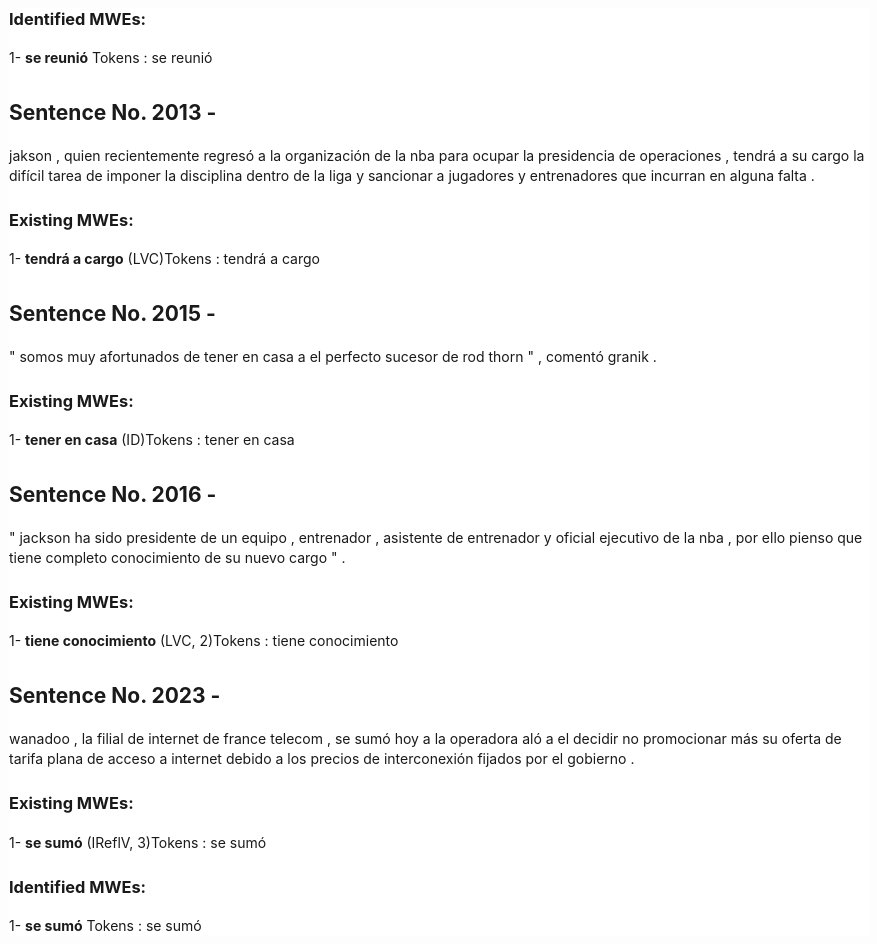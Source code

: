 ### Identified MWEs: 
1- **se reunió** Tokens : 
se
reunió

## Sentence No. 2013 - 
jakson , quien recientemente regresó a la organización de la nba para ocupar la presidencia de operaciones , tendrá a su cargo la difícil tarea de imponer la disciplina dentro de la liga y sancionar a jugadores y entrenadores que incurran en alguna falta . 
### Existing MWEs: 
1- **tendrá a cargo** (LVC)Tokens : 
tendrá
a
cargo

## Sentence No. 2015 - 
" somos muy afortunados de tener en casa a el perfecto sucesor de rod thorn " , comentó granik . 
### Existing MWEs: 
1- **tener en casa** (ID)Tokens : 
tener
en
casa

## Sentence No. 2016 - 
" jackson ha sido presidente de un equipo , entrenador , asistente de entrenador y oficial ejecutivo de la nba , por ello pienso que tiene completo conocimiento de su nuevo cargo " . 
### Existing MWEs: 
1- **tiene conocimiento** (LVC, 2)Tokens : 
tiene
conocimiento

## Sentence No. 2023 - 
wanadoo , la filial de internet de france telecom , se sumó hoy a la operadora aló a el decidir no promocionar más su oferta de tarifa plana de acceso a internet debido a los precios de interconexión fijados por el gobierno . 
### Existing MWEs: 
1- **se sumó** (IReflV, 3)Tokens : 
se
sumó

### Identified MWEs: 
1- **se sumó** Tokens : 
se
sumó
